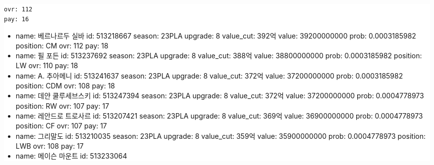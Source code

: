     ovr: 112
    pay: 16
  - name: 베르나르두 실바
    id: 513218667
    season: 23PLA
    upgrade: 8
    value_cut: 392억
    value: 39200000000
    prob: 0.0003185982
    position: CM
    ovr: 112
    pay: 18
  - name: 필 포든
    id: 513237692
    season: 23PLA
    upgrade: 8
    value_cut: 388억
    value: 38800000000
    prob: 0.0003185982
    position: LW
    ovr: 110
    pay: 18
  - name: A. 추아메니
    id: 513241637
    season: 23PLA
    upgrade: 8
    value_cut: 372억
    value: 37200000000
    prob: 0.0003185982
    position: CDM
    ovr: 108
    pay: 18
  - name: 데얀 쿨루세브스키
    id: 513247394
    season: 23PLA
    upgrade: 8
    value_cut: 372억
    value: 37200000000
    prob: 0.0004778973
    position: RW
    ovr: 107
    pay: 17
  - name: 레안드로 트로사르
    id: 513207421
    season: 23PLA
    upgrade: 8
    value_cut: 369억
    value: 36900000000
    prob: 0.0004778973
    position: CF
    ovr: 107
    pay: 17
  - name: 그리말도
    id: 513210035
    season: 23PLA
    upgrade: 8
    value_cut: 359억
    value: 35900000000
    prob: 0.0004778973
    position: LWB
    ovr: 108
    pay: 17
  - name: 메이슨 마운트
    id: 513233064